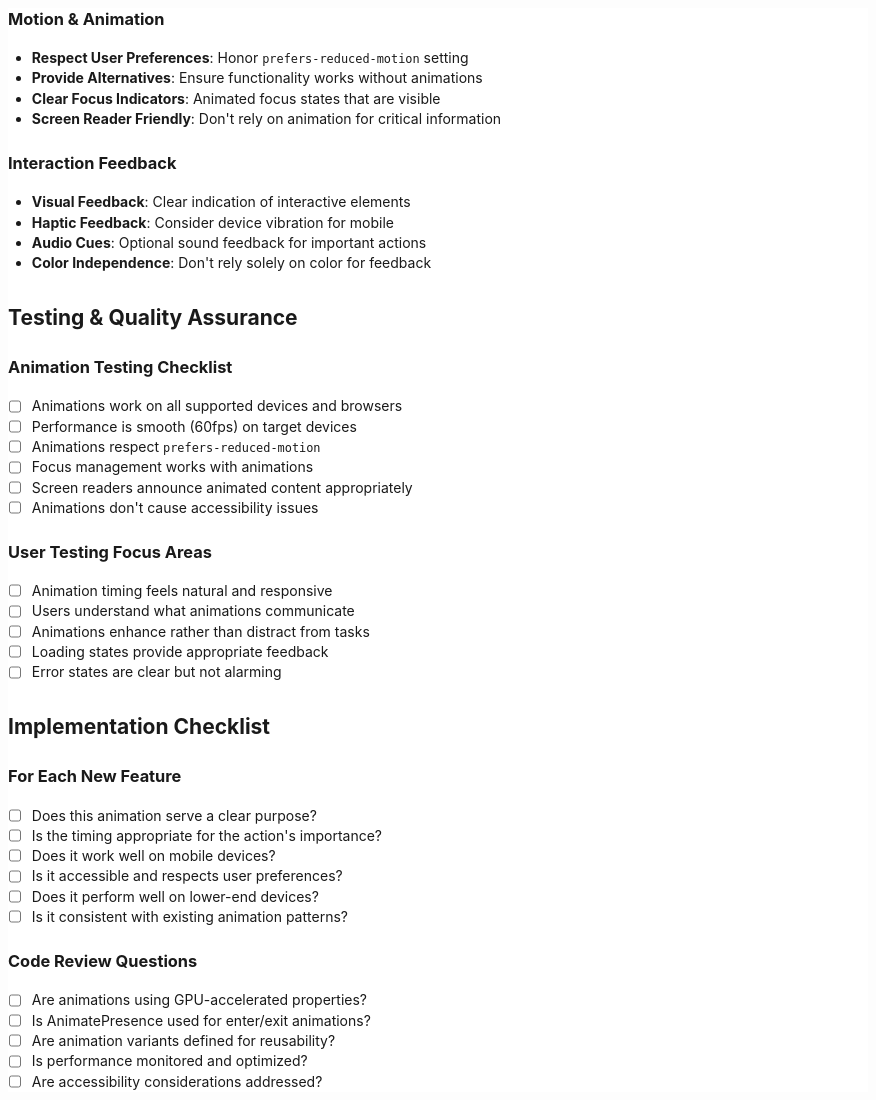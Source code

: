 ### Motion & Animation

- **Respect User Preferences**: Honor `prefers-reduced-motion` setting
- **Provide Alternatives**: Ensure functionality works without animations
- **Clear Focus Indicators**: Animated focus states that are visible
- **Screen Reader Friendly**: Don't rely on animation for critical information

### Interaction Feedback

- **Visual Feedback**: Clear indication of interactive elements
- **Haptic Feedback**: Consider device vibration for mobile
- **Audio Cues**: Optional sound feedback for important actions
- **Color Independence**: Don't rely solely on color for feedback

## Testing & Quality Assurance

### Animation Testing Checklist

- [ ] Animations work on all supported devices and browsers
- [ ] Performance is smooth (60fps) on target devices
- [ ] Animations respect `prefers-reduced-motion`
- [ ] Focus management works with animations
- [ ] Screen readers announce animated content appropriately
- [ ] Animations don't cause accessibility issues

### User Testing Focus Areas

- [ ] Animation timing feels natural and responsive
- [ ] Users understand what animations communicate
- [ ] Animations enhance rather than distract from tasks
- [ ] Loading states provide appropriate feedback
- [ ] Error states are clear but not alarming

## Implementation Checklist

### For Each New Feature

- [ ] Does this animation serve a clear purpose?
- [ ] Is the timing appropriate for the action's importance?
- [ ] Does it work well on mobile devices?
- [ ] Is it accessible and respects user preferences?
- [ ] Does it perform well on lower-end devices?
- [ ] Is it consistent with existing animation patterns?

### Code Review Questions

- [ ] Are animations using GPU-accelerated properties?
- [ ] Is AnimatePresence used for enter/exit animations?
- [ ] Are animation variants defined for reusability?
- [ ] Is performance monitored and optimized?
- [ ] Are accessibility considerations addressed?
